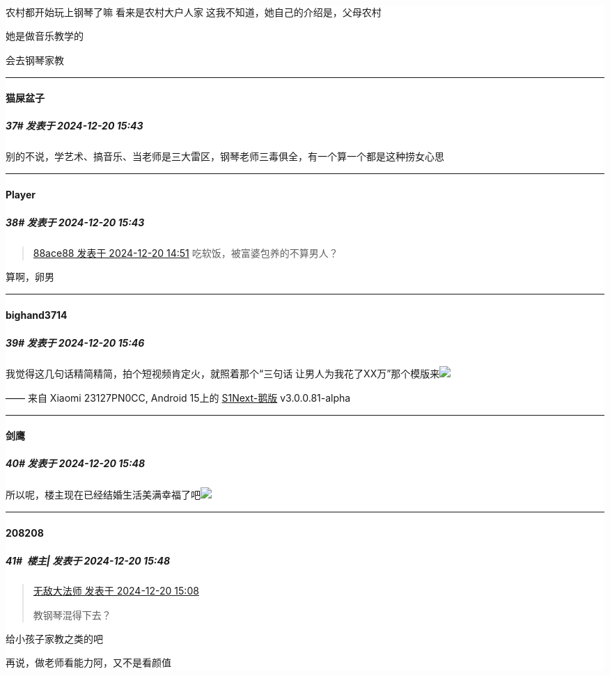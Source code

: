 农村都开始玩上钢琴了嘛 看来是农村大户人家</blockquote>
这我不知道，她自己的介绍是，父母农村

她是做音乐教学的

会去钢琴家教

*****

####  猫屎盆子  
##### 37#       发表于 2024-12-20 15:43

别的不说，学艺术、搞音乐、当老师是三大雷区，钢琴老师三毒俱全，有一个算一个都是这种捞女心思

*****

####  Player  
##### 38#       发表于 2024-12-20 15:43

<blockquote><a href="httphttps://bbs.saraba1st.com/2b/forum.php?mod=redirect&amp;goto=findpost&amp;pid=66972143&amp;ptid=2212248" target="_blank">88ace88 发表于 2024-12-20 14:51</a>
吃软饭，被富婆包养的不算男人？</blockquote>
算啊，卵男

*****

####  bighand3714  
##### 39#       发表于 2024-12-20 15:46

我觉得这几句话精简精简，拍个短视频肯定火，就照着那个“三句话 让男人为我花了XX万”那个模版来<img src="https://static.saraba1st.com/image/smiley/face2017/037.png" referrerpolicy="no-referrer">

—— 来自 Xiaomi 23127PN0CC, Android 15上的 [S1Next-鹅版](https://github.com/ykrank/S1-Next/releases) v3.0.0.81-alpha

*****

####  剑鹰  
##### 40#       发表于 2024-12-20 15:48

所以呢，楼主现在已经结婚生活美满幸福了吧<img src="https://static.saraba1st.com/image/smiley/face2017/037.png" referrerpolicy="no-referrer">


*****

####  208208  
##### 41#         楼主| 发表于 2024-12-20 15:48

<blockquote><a href="httphttps://bbs.saraba1st.com/2b/forum.php?mod=redirect&amp;goto=findpost&amp;pid=66972275&amp;ptid=2212248" target="_blank">无敌大法师 发表于 2024-12-20 15:08</a>

教钢琴混得下去？</blockquote>
给小孩子家教之类的吧

再说，做老师看能力阿，又不是看颜值

